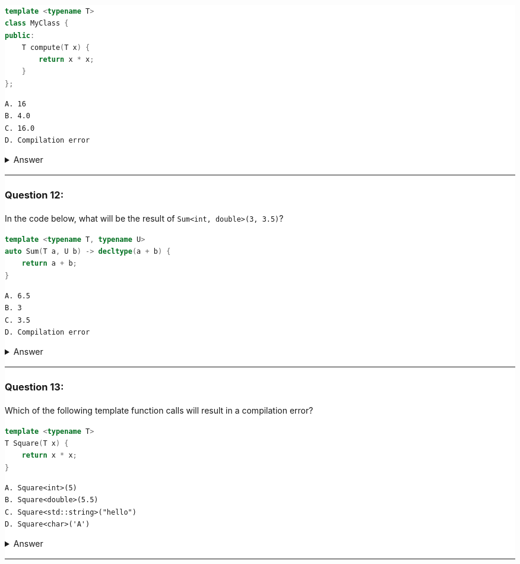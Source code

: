 ```cpp
template <typename T>
class MyClass {
public:
    T compute(T x) {
        return x * x;
    }
};
```

    A. 16
    B. 4.0
    C. 16.0
    D. Compilation error
<details><summary>Answer</summary></details>

---


### Question 12:
In the code below, what will be the result of `Sum<int, double>(3, 3.5)`?

```cpp
template <typename T, typename U>
auto Sum(T a, U b) -> decltype(a + b) {
    return a + b;
}
```

    A. 6.5
    B. 3
    C. 3.5
    D. Compilation error
<details><summary>Answer</summary></details>

---


### Question 13:
Which of the following template function calls will result in a compilation error?

```cpp
template <typename T>
T Square(T x) {
    return x * x;
}
```

    A. Square<int>(5)
    B. Square<double>(5.5)
    C. Square<std::string>("hello")
    D. Square<char>('A')
<details><summary>Answer</summary></details>

---
